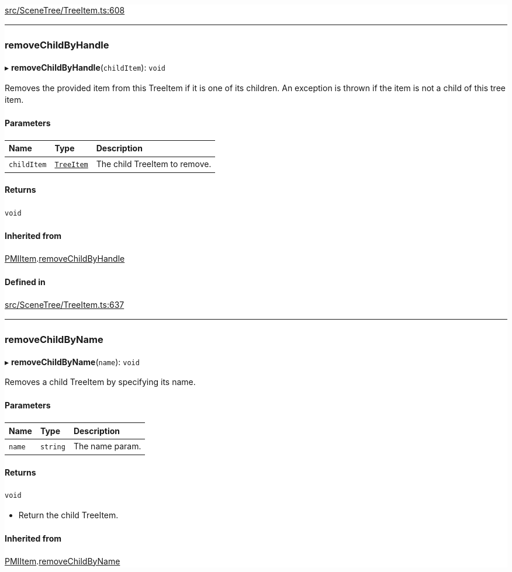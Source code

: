 [src/SceneTree/TreeItem.ts:608](https://github.com/ZeaInc/zea-engine/blob/a1fd0b47a/src/SceneTree/TreeItem.ts#L608)

___

### removeChildByHandle

▸ **removeChildByHandle**(`childItem`): `void`

Removes the provided item from this TreeItem if it is one of its children.
An exception is thrown if the item is not a child of this tree item.

#### Parameters

| Name | Type | Description |
| :------ | :------ | :------ |
| `childItem` | [`TreeItem`](../SceneTree_TreeItem.TreeItem) | The child TreeItem to remove. |

#### Returns

`void`

#### Inherited from

[PMIItem](SceneTree_CAD_PMIItem.PMIItem).[removeChildByHandle](SceneTree_CAD_PMIItem.PMIItem#removechildbyhandle)

#### Defined in

[src/SceneTree/TreeItem.ts:637](https://github.com/ZeaInc/zea-engine/blob/a1fd0b47a/src/SceneTree/TreeItem.ts#L637)

___

### removeChildByName

▸ **removeChildByName**(`name`): `void`

Removes a child TreeItem by specifying its name.

#### Parameters

| Name | Type | Description |
| :------ | :------ | :------ |
| `name` | `string` | The name param. |

#### Returns

`void`

- Return the child TreeItem.

#### Inherited from

[PMIItem](SceneTree_CAD_PMIItem.PMIItem).[removeChildByName](SceneTree_CAD_PMIItem.PMIItem#removechildbyname)
